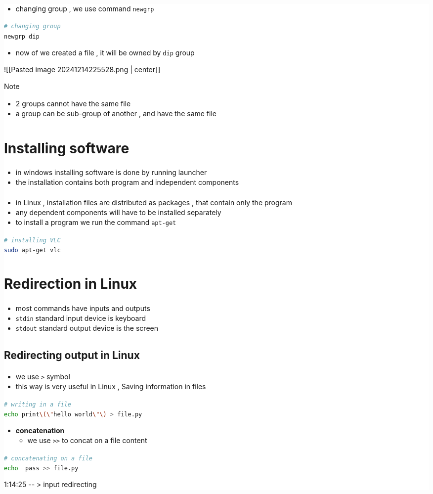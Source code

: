 - changing group , we use command `newgrp`
```bash
# changing group
newgrp dip
```

- now of we created a file , it will be owned by `dip` group

![[Pasted image 20241214225528.png | center]]

>[!NOTE] 
> - 2 groups cannot have the same file
> - a group can be sub-group of another , and have the same file

# Installing software
- in windows installing software is done by running launcher 
- the installation contains both program and independent components
<br><br>
- in Linux , installation files are distributed as packages , that contain only the program
- any dependent components will have to be installed separately  
- to install a program we run the command `apt-get`

```bash
# installing VLC
sudo apt-get vlc
```

# Redirection in Linux
- most commands have inputs and outputs 
- `stdin` standard input device is keyboard
- `stdout` standard output device is the screen

## Redirecting output in Linux
- we use `>` symbol
- this way is very useful in Linux , Saving information in files
```bash
# writing in a file
echo print\(\"hello world\"\) > file.py
```

- **concatenation**
	- we use `>>` to concat on a file content
```bash
# concatenating on a file
echo  pass >> file.py
```

1:14:25 -- > input redirecting